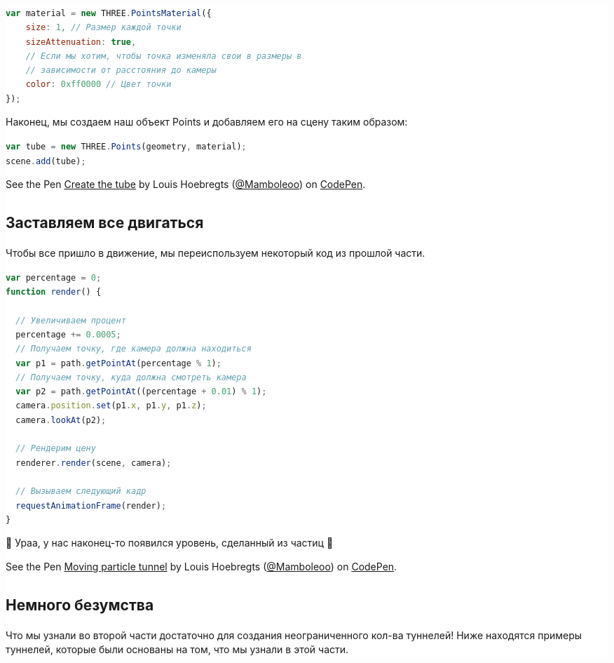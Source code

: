 ```js
var material = new THREE.PointsMaterial({
    size: 1, // Размер каждой точки
    sizeAttenuation: true, 
    // Если мы хотим, чтобы точка изменяла свои в размеры в
    // зависимости от расстояния до камеры
    color: 0xff0000 // Цвет точки
});
```
Наконец, мы создаем наш объект Points и добавляем его на сцену таким образом:
```js
var tube = new THREE.Points(geometry, material);
scene.add(tube);
```

<p data-height="440" data-theme-id="dark" data-slug-hash="aWzGrJ" data-default-tab="result" data-user="Mamboleoo" data-embed-version="2" data-pen-title="Create the tube" class="codepen">See the Pen <a href="https://codepen.io/Mamboleoo/pen/aWzGrJ/">Create the tube</a> by Louis Hoebregts (<a href="https://codepen.io/Mamboleoo">@Mamboleoo</a>) on <a href="https://codepen.io">CodePen</a>.</p>
<script async src="https://production-assets.codepen.io/assets/embed/ei.js"></script>

## Заставляем все двигаться
Чтобы все пришло в движение, мы переиспользуем некоторый код из прошлой части.
```js
var percentage = 0;
function render() {

  // Увеличиваем процент
  percentage += 0.0005;
  // Получаем точку, где камера должна находиться
  var p1 = path.getPointAt(percentage % 1);
  // Получаем точку, куда должна смотреть камера
  var p2 = path.getPointAt((percentage + 0.01) % 1);
  camera.position.set(p1.x, p1.y, p1.z);
  camera.lookAt(p2);

  // Рендерим цену
  renderer.render(scene, camera);

  // Вызываем следующий кадр
  requestAnimationFrame(render);
}
```

🎉 Ураа, у нас наконец-то появился уровень, сделанный из частиц 🎉
<p data-height="440" data-theme-id="dark" data-slug-hash="evxYob" data-default-tab="result" data-user="Mamboleoo" data-embed-version="2" data-pen-title="Moving particle tunnel" class="codepen">See the Pen <a href="https://codepen.io/Mamboleoo/pen/evxYob/">Moving particle tunnel</a> by Louis Hoebregts (<a href="https://codepen.io/Mamboleoo">@Mamboleoo</a>) on <a href="https://codepen.io">CodePen</a>.</p>
<script async src="https://production-assets.codepen.io/assets/embed/ei.js"></script>

## Немного безумства
Что мы узнали во второй части достаточно для создания неограниченного кол-ва туннелей! Ниже находятся примеры туннелей, которые были основаны на том, что мы узнали в этой части.
